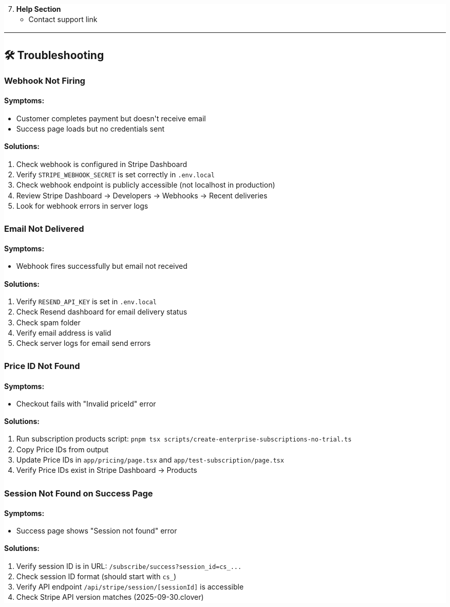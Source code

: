 7. **Help Section**
   - Contact support link

---

## 🛠️ Troubleshooting

### Webhook Not Firing

**Symptoms:**
- Customer completes payment but doesn't receive email
- Success page loads but no credentials sent

**Solutions:**
1. Check webhook is configured in Stripe Dashboard
2. Verify `STRIPE_WEBHOOK_SECRET` is set correctly in `.env.local`
3. Check webhook endpoint is publicly accessible (not localhost in production)
4. Review Stripe Dashboard → Developers → Webhooks → Recent deliveries
5. Look for webhook errors in server logs

### Email Not Delivered

**Symptoms:**
- Webhook fires successfully but email not received

**Solutions:**
1. Verify `RESEND_API_KEY` is set in `.env.local`
2. Check Resend dashboard for email delivery status
3. Check spam folder
4. Verify email address is valid
5. Check server logs for email send errors

### Price ID Not Found

**Symptoms:**
- Checkout fails with "Invalid priceId" error

**Solutions:**
1. Run subscription products script: `pnpm tsx scripts/create-enterprise-subscriptions-no-trial.ts`
2. Copy Price IDs from output
3. Update Price IDs in `app/pricing/page.tsx` and `app/test-subscription/page.tsx`
4. Verify Price IDs exist in Stripe Dashboard → Products

### Session Not Found on Success Page

**Symptoms:**
- Success page shows "Session not found" error

**Solutions:**
1. Verify session ID is in URL: `/subscribe/success?session_id=cs_...`
2. Check session ID format (should start with `cs_`)
3. Verify API endpoint `/api/stripe/session/[sessionId]` is accessible
4. Check Stripe API version matches (2025-09-30.clover)
